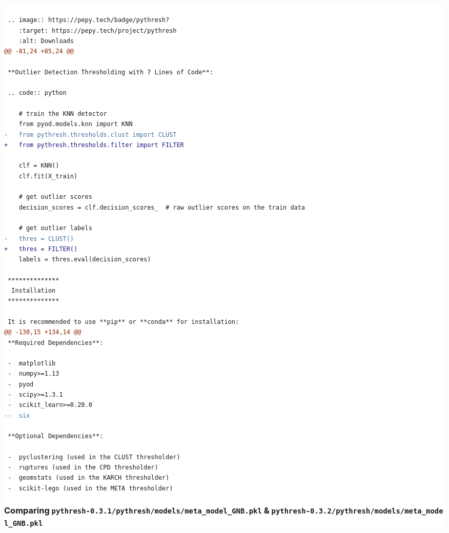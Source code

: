 ```diff
 
 .. image:: https://pepy.tech/badge/pythresh?
    :target: https://pepy.tech/project/pythresh
    :alt: Downloads
@@ -81,24 +85,24 @@
 
 **Outlier Detection Thresholding with 7 Lines of Code**:
 
 .. code:: python
 
    # train the KNN detector
    from pyod.models.knn import KNN
-   from pythresh.thresholds.clust import CLUST
+   from pythresh.thresholds.filter import FILTER
 
    clf = KNN()
    clf.fit(X_train)
 
    # get outlier scores
    decision_scores = clf.decision_scores_  # raw outlier scores on the train data
 
    # get outlier labels
-   thres = CLUST()
+   thres = FILTER()
    labels = thres.eval(decision_scores)
 
 **************
  Installation
 **************
 
 It is recommended to use **pip** or **conda** for installation:
@@ -130,15 +134,14 @@
 **Required Dependencies**:
 
 -  matplotlib
 -  numpy>=1.13
 -  pyod
 -  scipy>=1.3.1
 -  scikit_learn>=0.20.0
--  six
 
 **Optional Dependencies**:
 
 -  pyclustering (used in the CLUST thresholder)
 -  ruptures (used in the CPD thresholder)
 -  geomstats (used in the KARCH thresholder)
 -  scikit-lego (used in the META thresholder)
```

### Comparing `pythresh-0.3.1/pythresh/models/meta_model_GNB.pkl` & `pythresh-0.3.2/pythresh/models/meta_model_GNB.pkl`
